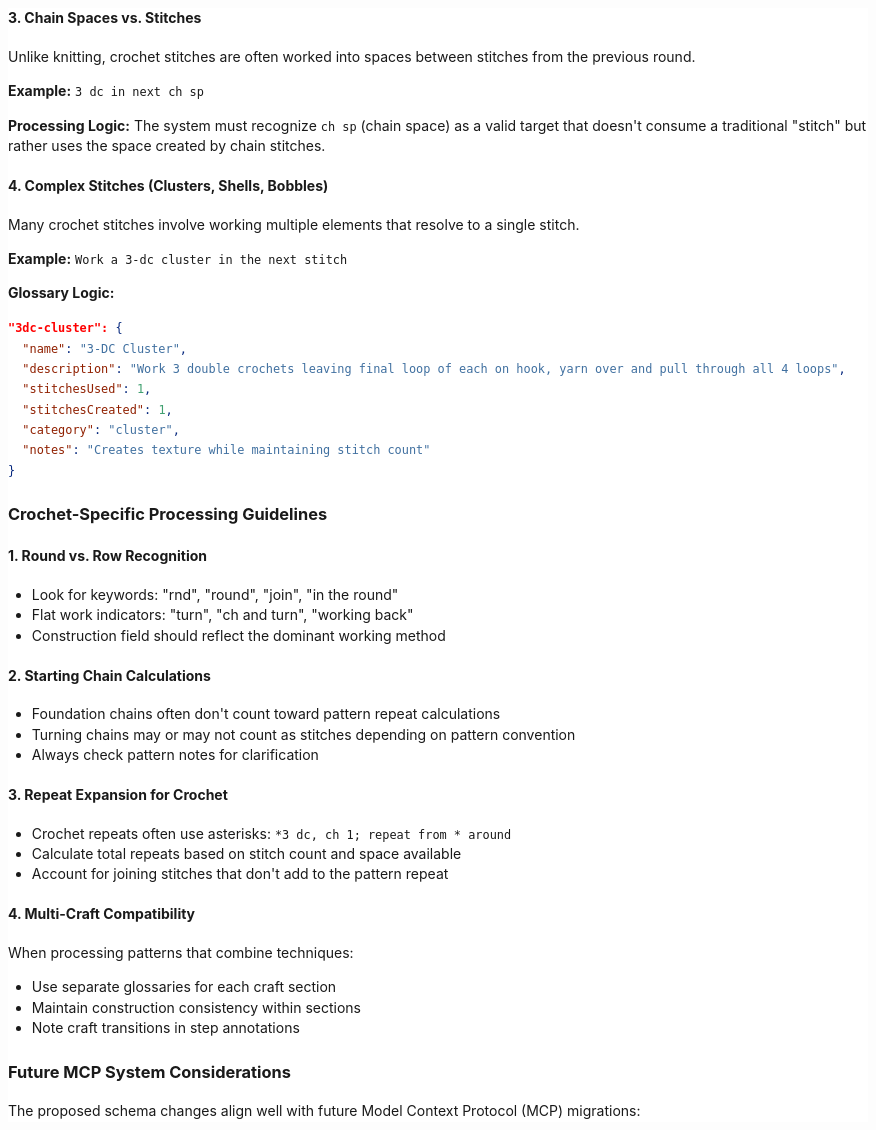 #### 3. **Chain Spaces vs. Stitches**
Unlike knitting, crochet stitches are often worked into spaces between stitches from the previous round.

**Example:** `3 dc in next ch sp`

**Processing Logic:** The system must recognize `ch sp` (chain space) as a valid target that doesn't consume a traditional "stitch" but rather uses the space created by chain stitches.

#### 4. **Complex Stitches (Clusters, Shells, Bobbles)**
Many crochet stitches involve working multiple elements that resolve to a single stitch.

**Example:** `Work a 3-dc cluster in the next stitch`

**Glossary Logic:**
```json
"3dc-cluster": {
  "name": "3-DC Cluster",
  "description": "Work 3 double crochets leaving final loop of each on hook, yarn over and pull through all 4 loops",
  "stitchesUsed": 1,
  "stitchesCreated": 1,
  "category": "cluster",
  "notes": "Creates texture while maintaining stitch count"
}
```

### Crochet-Specific Processing Guidelines

#### 1. **Round vs. Row Recognition**
- Look for keywords: "rnd", "round", "join", "in the round"
- Flat work indicators: "turn", "ch and turn", "working back"
- Construction field should reflect the dominant working method

#### 2. **Starting Chain Calculations**
- Foundation chains often don't count toward pattern repeat calculations
- Turning chains may or may not count as stitches depending on pattern convention
- Always check pattern notes for clarification

#### 3. **Repeat Expansion for Crochet**
- Crochet repeats often use asterisks: `*3 dc, ch 1; repeat from * around`
- Calculate total repeats based on stitch count and space available
- Account for joining stitches that don't add to the pattern repeat

#### 4. **Multi-Craft Compatibility**
When processing patterns that combine techniques:
- Use separate glossaries for each craft section
- Maintain construction consistency within sections
- Note craft transitions in step annotations

### Future MCP System Considerations

The proposed schema changes align well with future Model Context Protocol (MCP) migrations:
